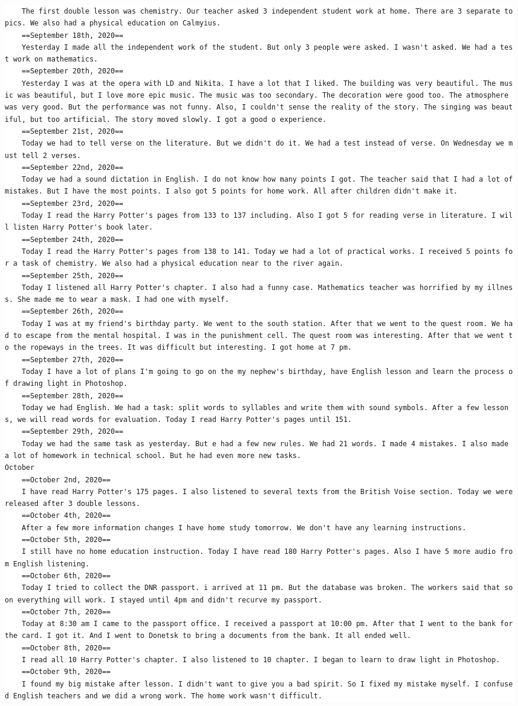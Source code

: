         The first double lesson was chemistry. Our teacher asked 3 independent student work at home. There are 3 separate topics. We also had a physical education on Calmyius.
        ==September 18th, 2020==
        Yesterday I made all the independent work of the student. But only 3 people were asked. I wasn't asked. We had a test work on mathematics.
        ==September 20th, 2020==
        Yesterday I was at the opera with LD and Nikita. I have a lot that I liked. The building was very beautiful. The music was beautiful, but I love more epic music. The music was too secondary. The decoration were good too. The atmosphere was very good. But the performance was not funny. Also, I couldn't sense the reality of the story. The singing was beautiful, but too artificial. The story moved slowly. I got a good o experience.
        ==September 21st, 2020==
        Today we had to tell verse on the literature. But we didn't do it. We had a test instead of verse. On Wednesday we must tell 2 verses.
        ==September 22nd, 2020==
        Today we had a sound dictation in English. I do not know how many points I got. The teacher said that I had a lot of mistakes. But I have the most points. I also got 5 points for home work. All after children didn't make it.
        ==September 23rd, 2020==
        Today I read the Harry Potter's pages from 133 to 137 including. Also I got 5 for reading verse in literature. I will listen Harry Potter's book later.
        ==September 24th, 2020==
        Today I read the Harry Potter's pages from 138 to 141. Today we had a lot of practical works. I received 5 points for a task of chemistry. We also had a physical education near to the river again.
        ==September 25th, 2020==
        Today I listened all Harry Potter's chapter. I also had a funny case. Mathematics teacher was horrified by my illness. She made me to wear a mask. I had one with myself.
        ==September 26th, 2020==
        Today I was at my friend's birthday party. We went to the south station. After that we went to the quest room. We had to escape from the mental hospital. I was in the punishment cell. The quest room was interesting. After that we went to the ropeways in the trees. It was difficult but interesting. I got home at 7 pm.
        ==September 27th, 2020==
        Today I have a lot of plans I'm going to go on the my nephew's birthday, have English lesson and learn the process of drawing light in Photoshop.
        ==September 28th, 2020==
        Today we had English. We had a task: split words to syllables and write them with sound symbols. After a few lessons, we will read words for evaluation. Today I read Harry Potter's pages until 151.
        ==September 29th, 2020==
        Today we had the same task as yesterday. But e had a few new rules. We had 21 words. I made 4 mistakes. I also made a lot of homework in technical school. But he had even more new tasks.
    October
        ==October 2nd, 2020==
        I have read Harry Potter's 175 pages. I also listened to several texts from the British Voise section. Today we were released after 3 double lessons.
        ==October 4th, 2020==
        After a few more information changes I have home study tomorrow. We don't have any learning instructions.
        ==October 5th, 2020==
        I still have no home education instruction. Today I have read 180 Harry Potter's pages. Also I have 5 more audio from English listening.
        ==October 6th, 2020==
        Today I tried to collect the DNR passport. i arrived at 11 pm. But the database was broken. The workers said that soon everything will work. I stayed until 4pm and didn't recurve my passport.
        ==October 7th, 2020==
        Today at 8:30 am I came to the passport office. I received a passport at 10:00 pm. After that I went to the bank for the card. I got it. And I went to Donetsk to bring a documents from the bank. It all ended well.
        ==October 8th, 2020==
        I read all 10 Harry Potter's chapter. I also listened to 10 chapter. I began to learn to draw light in Photoshop.
        ==October 9th, 2020==
        I found my big mistake after lesson. I didn't want to give you a bad spirit. So I fixed my mistake myself. I confused English teachers and we did a wrong work. The home work wasn't difficult.